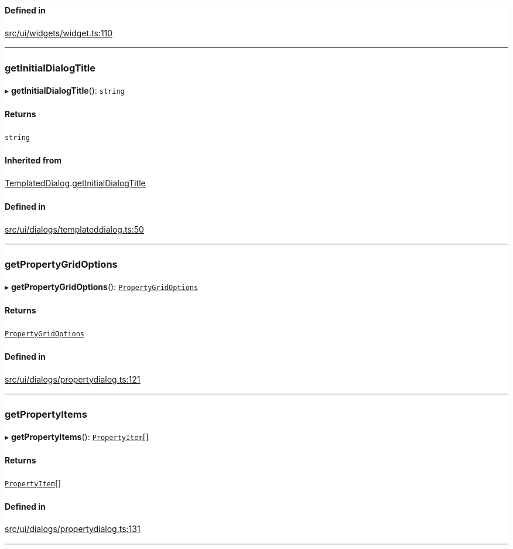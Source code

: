 #### Defined in

[src/ui/widgets/widget.ts:110](https://github.com/serenity-is/serenity/blob/master/packages/corelib/src/ui/widgets/widget.ts#L110)

___

### getInitialDialogTitle

▸ **getInitialDialogTitle**(): `string`

#### Returns

`string`

#### Inherited from

[TemplatedDialog](TemplatedDialog.md).[getInitialDialogTitle](TemplatedDialog.md#getinitialdialogtitle)

#### Defined in

[src/ui/dialogs/templateddialog.ts:50](https://github.com/serenity-is/serenity/blob/master/packages/corelib/src/ui/dialogs/templateddialog.ts#L50)

___

### getPropertyGridOptions

▸ **getPropertyGridOptions**(): [`PropertyGridOptions`](../interfaces/PropertyGridOptions.md)

#### Returns

[`PropertyGridOptions`](../interfaces/PropertyGridOptions.md)

#### Defined in

[src/ui/dialogs/propertydialog.ts:121](https://github.com/serenity-is/serenity/blob/master/packages/corelib/src/ui/dialogs/propertydialog.ts#L121)

___

### getPropertyItems

▸ **getPropertyItems**(): [`PropertyItem`](../interfaces/PropertyItem.md)[]

#### Returns

[`PropertyItem`](../interfaces/PropertyItem.md)[]

#### Defined in

[src/ui/dialogs/propertydialog.ts:131](https://github.com/serenity-is/serenity/blob/master/packages/corelib/src/ui/dialogs/propertydialog.ts#L131)

___
